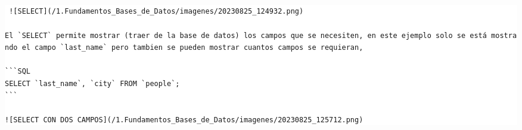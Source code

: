      ![SELECT](/1.Fundamentos_Bases_de_Datos/imagenes/20230825_124932.png)

    El `SELECT` permite mostrar (traer de la base de datos) los campos que se necesiten, en este ejemplo solo se está mostrando el campo `last_name` pero tambien se pueden mostrar cuantos campos se requieran, 

    ```SQL
    SELECT `last_name`, `city` FROM `people`;
    ```

    ![SELECT CON DOS CAMPOS](/1.Fundamentos_Bases_de_Datos/imagenes/20230825_125712.png)
